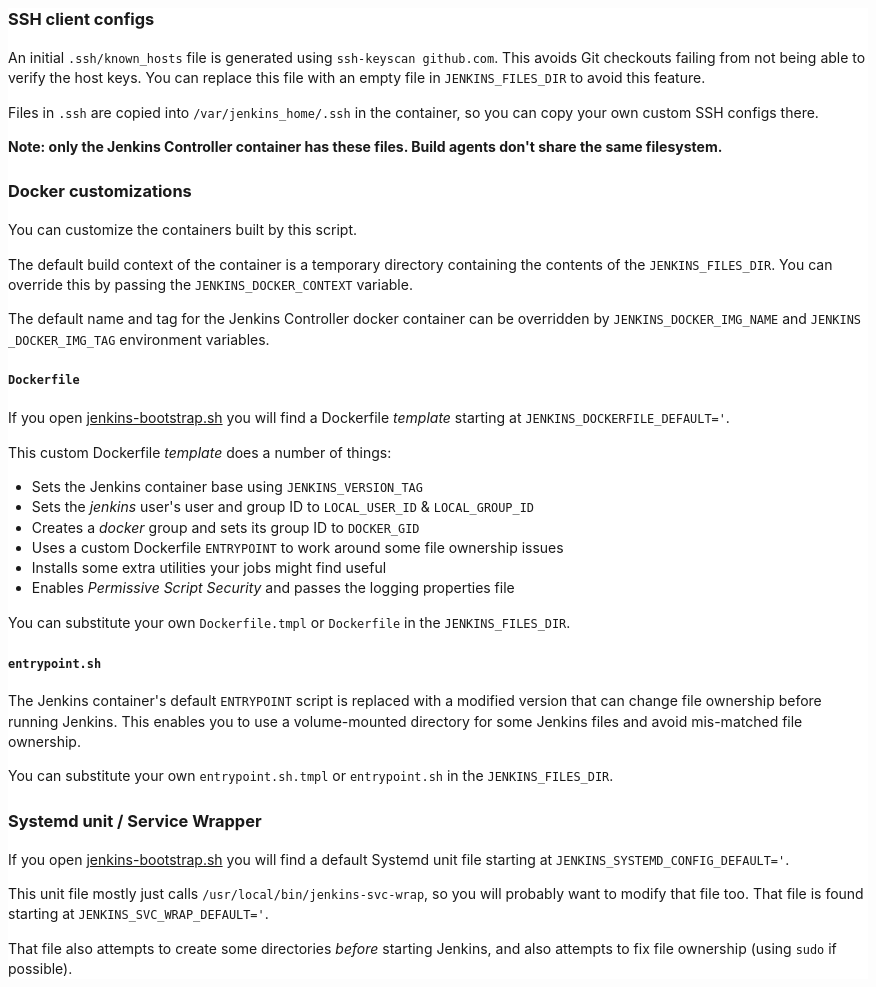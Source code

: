 ### SSH client configs

An initial `.ssh/known_hosts` file is generated using `ssh-keyscan github.com`. This avoids Git checkouts failing from not being able to verify the host keys. You can replace this file with an empty file in `JENKINS_FILES_DIR` to avoid this feature.

Files in `.ssh` are copied into `/var/jenkins_home/.ssh` in the container, so you can copy your own custom SSH configs there. 

**Note: only the Jenkins Controller container has these files. Build agents don't share the same filesystem.**


### Docker customizations

You can customize the containers built by this script.

The default build context of the container is a temporary directory containing the contents of the `JENKINS_FILES_DIR`. You can override this by passing the `JENKINS_DOCKER_CONTEXT` variable.

The default name and tag for the Jenkins Controller docker container can be overridden by `JENKINS_DOCKER_IMG_NAME` and `JENKINS_DOCKER_IMG_TAG` environment variables.


#### `Dockerfile`

If you open [jenkins-bootstrap.sh](./jenkins-bootstrap.sh) you will find a Dockerfile *template* starting at `JENKINS_DOCKERFILE_DEFAULT='`.

This custom Dockerfile *template* does a number of things:
 - Sets the Jenkins container base using `JENKINS_VERSION_TAG`
 - Sets the *jenkins* user's user and group ID to `LOCAL_USER_ID` & `LOCAL_GROUP_ID`
 - Creates a *docker* group and sets its group ID to `DOCKER_GID`
 - Uses a custom Dockerfile `ENTRYPOINT` to work around some file ownership issues
 - Installs some extra utilities your jobs might find useful
 - Enables *Permissive Script Security* and passes the logging properties file

You can substitute your own `Dockerfile.tmpl` or `Dockerfile` in the `JENKINS_FILES_DIR`.


#### `entrypoint.sh`

The Jenkins container's default `ENTRYPOINT` script is replaced with a modified version that can change file ownership before running Jenkins. This enables you to use a volume-mounted directory for some Jenkins files and avoid mis-matched file ownership.

You can substitute your own `entrypoint.sh.tmpl` or `entrypoint.sh` in the `JENKINS_FILES_DIR`.


### Systemd unit / Service Wrapper

If you open [jenkins-bootstrap.sh](./jenkins-bootstrap.sh) you will find a default Systemd unit file starting at `JENKINS_SYSTEMD_CONFIG_DEFAULT='`.

This unit file mostly just calls `/usr/local/bin/jenkins-svc-wrap`, so you will probably want to modify that file too. That file is found starting at `JENKINS_SVC_WRAP_DEFAULT='`.

That file also attempts to create some directories *before* starting Jenkins, and also attempts to fix file ownership (using `sudo` if possible).
